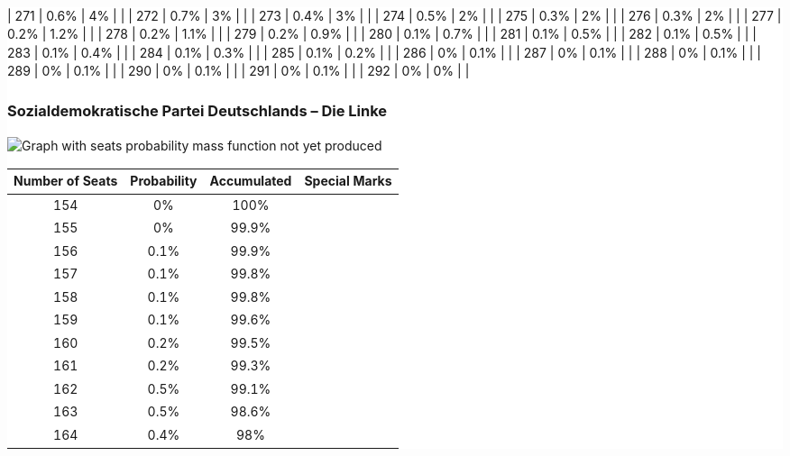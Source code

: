 | 271 | 0.6% | 4% |  |
| 272 | 0.7% | 3% |  |
| 273 | 0.4% | 3% |  |
| 274 | 0.5% | 2% |  |
| 275 | 0.3% | 2% |  |
| 276 | 0.3% | 2% |  |
| 277 | 0.2% | 1.2% |  |
| 278 | 0.2% | 1.1% |  |
| 279 | 0.2% | 0.9% |  |
| 280 | 0.1% | 0.7% |  |
| 281 | 0.1% | 0.5% |  |
| 282 | 0.1% | 0.5% |  |
| 283 | 0.1% | 0.4% |  |
| 284 | 0.1% | 0.3% |  |
| 285 | 0.1% | 0.2% |  |
| 286 | 0% | 0.1% |  |
| 287 | 0% | 0.1% |  |
| 288 | 0% | 0.1% |  |
| 289 | 0% | 0.1% |  |
| 290 | 0% | 0.1% |  |
| 291 | 0% | 0.1% |  |
| 292 | 0% | 0% |  |

### Sozialdemokratische Partei Deutschlands – Die Linke

![Graph with seats probability mass function not yet produced](2020-08-26-Kantar-coalitions-seats-pmf-spd–linke.png "Seats Probability Mass Function")

| Number of Seats | Probability | Accumulated | Special Marks |
|:---------------:|:-----------:|:-----------:|:-------------:|
| 154 | 0% | 100% |  |
| 155 | 0% | 99.9% |  |
| 156 | 0.1% | 99.9% |  |
| 157 | 0.1% | 99.8% |  |
| 158 | 0.1% | 99.8% |  |
| 159 | 0.1% | 99.6% |  |
| 160 | 0.2% | 99.5% |  |
| 161 | 0.2% | 99.3% |  |
| 162 | 0.5% | 99.1% |  |
| 163 | 0.5% | 98.6% |  |
| 164 | 0.4% | 98% |  |